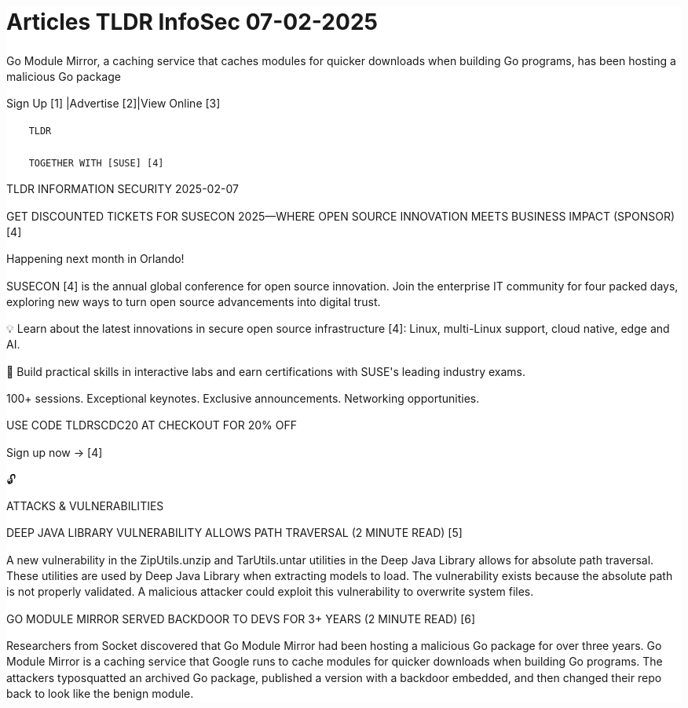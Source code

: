 # Articles TLDR InfoSec 07-02-2025

Go Module Mirror, a caching service that caches modules for quicker
downloads when building Go programs, has been hosting a malicious Go
package ‌ ‌ ‌ ‌ ‌ ‌ ‌ ‌ ‌ ‌ ‌ ‌ ‌ ‌ ‌ ‌ ‌ ‌ ‌ ‌ ‌ ‌ ‌ ‌ ‌ ‌  ‌ ‌ ‌ ‌ ‌ ‌ ‌ ‌ ‌ ‌ ‌ ‌ ‌ ‌ ‌ ‌ ‌ ‌ ‌ ‌ ‌ ‌ ‌ ‌ ‌ ‌ 


 Sign Up [1] |Advertise [2]|View Online [3] 

		TLDR 

		TOGETHER WITH [SUSE] [4]

TLDR INFORMATION SECURITY 2025-02-07

 GET DISCOUNTED TICKETS FOR SUSECON 2025—WHERE OPEN SOURCE
INNOVATION MEETS BUSINESS IMPACT (SPONSOR) [4] 

 Happening next month in Orlando!

SUSECON [4] is the annual global conference for open source
innovation. Join the enterprise IT community for four packed days,
exploring new ways to turn open source advancements into digital
trust.

💡 Learn about the latest innovations in secure open source
infrastructure [4]: Linux, multi-Linux support, cloud native, edge and
AI.

💪 Build practical skills in interactive labs and earn
certifications with SUSE's leading industry exams.

100+ sessions. Exceptional keynotes. Exclusive announcements.
Networking opportunities.

USE CODE TLDRSCDC20 AT CHECKOUT FOR 20% OFF

Sign up now → [4]

🔓 

ATTACKS & VULNERABILITIES

 DEEP JAVA LIBRARY VULNERABILITY ALLOWS PATH TRAVERSAL (2 MINUTE READ)
[5] 

 A new vulnerability in the ZipUtils.unzip and TarUtils.untar
utilities in the Deep Java Library allows for absolute path traversal.
These utilities are used by Deep Java Library when extracting models
to load. The vulnerability exists because the absolute path is not
properly validated. A malicious attacker could exploit this
vulnerability to overwrite system files. 

 GO MODULE MIRROR SERVED BACKDOOR TO DEVS FOR 3+ YEARS (2 MINUTE READ)
[6] 

 Researchers from Socket discovered that Go Module Mirror had been
hosting a malicious Go package for over three years. Go Module Mirror
is a caching service that Google runs to cache modules for quicker
downloads when building Go programs. The attackers typosquatted an
archived Go package, published a version with a backdoor embedded, and
then changed their repo back to look like the benign module. 

